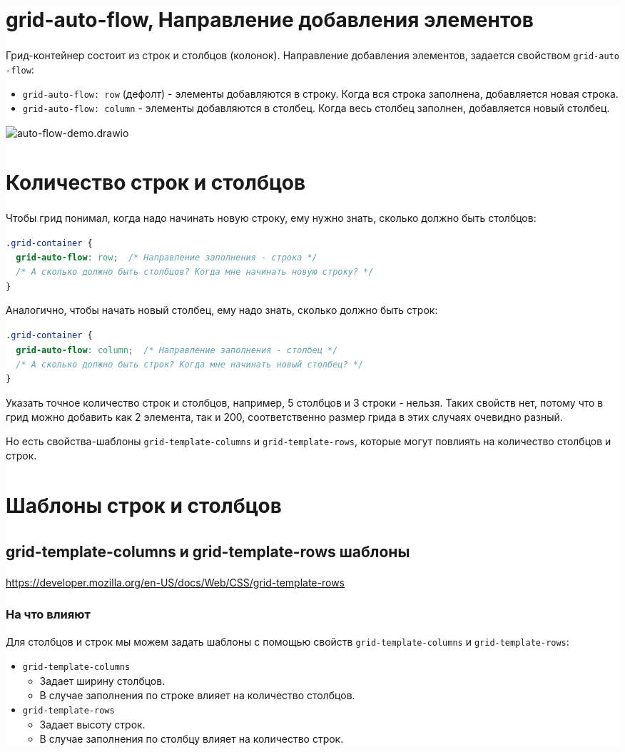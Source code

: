# grid-auto-flow, Направление добавления элементов

Грид-контейнер состоит из строк и столбцов (колонок). Направление добавления элементов, задается свойством `grid-auto-flow`:

* `grid-auto-flow: row` (дефолт) - элементы добавляются в строку. Когда вся строка заполнена, добавляется новая строка.
* `grid-auto-flow: column` - элементы добавляются в столбец. Когда весь столбец заполнен, добавляется новый столбец.

![auto-flow-demo.drawio](img/auto-flow-demo.drawio.svg)

# Количество строк и столбцов

Чтобы грид понимал, когда надо начинать новую строку, ему нужно знать, сколько должно быть столбцов:

```css
.grid-container {
  grid-auto-flow: row;  /* Направление заполнения - строка */
  /* А сколько должно быть столбцов? Когда мне начинать новую строку? */
}
```

Аналогично, чтобы начать новый столбец, ему надо знать, сколько должно быть строк:

```css
.grid-container {
  grid-auto-flow: column;  /* Направление заполнения - столбец */
  /* А сколько должно быть строк? Когда мне начинать новый столбец? */
}
```

Указать точное количество строк и столбцов, например, 5 столбцов и 3 строки - нельзя. Таких свойств нет, потому что в грид можно добавить как 2 элемента, так и 200, соответственно размер грида в этих случаях очевидно разный. 

Но есть свойства-шаблоны `grid-template-columns` и `grid-template-rows`, которые могут повлиять на количество столбцов и строк.

# Шаблоны строк и столбцов

## grid-template-columns и grid-template-rows шаблоны

https://developer.mozilla.org/en-US/docs/Web/CSS/grid-template-rows

### На что влияют

Для столбцов и строк мы можем задать шаблоны с помощью свойств `grid-template-columns` и `grid-template-rows`:

* `grid-template-columns`
  * Задает ширину столбцов.
  * В случае заполнения по строке влияет на количество столбцов.
* `grid-template-rows`
  * Задает высоту строк.
  * В случае заполнения по столбцу влияет на количество строк.
